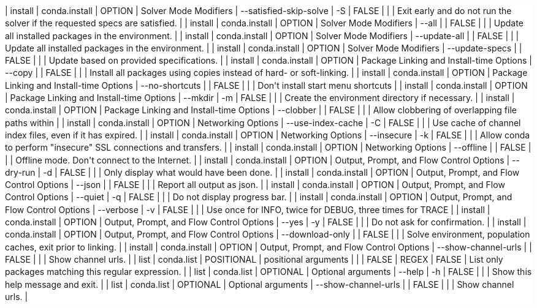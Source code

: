 | install | conda.install               | OPTION     | Solver Mode Modifiers                    | \--satisfied-skip-solve    | \-S       | FALSE         |                    |                     | Exit early and do not run the solver if the requested specs are satisfied.    |
| install | conda.install               | OPTION     | Solver Mode Modifiers                    | \--all                     |           | FALSE         |                    |                     | Update all installed packages in the environment.                             |
| install | conda.install               | OPTION     | Solver Mode Modifiers                    | \--update-all              |           | FALSE         |                    |                     | Update all installed packages in the environment.                             |
| install | conda.install               | OPTION     | Solver Mode Modifiers                    | \--update-specs            |           | FALSE         |                    |                     | Update based on provided specifications.                                      |
| install | conda.install               | OPTION     | Package Linking and Install-time Options | \--copy                    |           | FALSE         |                    |                     | Install all packages using copies instead of hard- or soft-linking.           |
| install | conda.install               | OPTION     | Package Linking and Install-time Options | \--no-shortcuts            |           | FALSE         |                    |                     | Don't install start menu shortcuts                                            |
| install | conda.install               | OPTION     | Package Linking and Install-time Options | \--mkdir                   | \-m       | FALSE         |                    |                     | Create the environment directory if necessary.                                |
| install | conda.install               | OPTION     | Package Linking and Install-time Options | \--clobber                 |           | FALSE         |                    |                     | Allow clobbering of overlapping file paths within                             |
| install | conda.install               | OPTION     | Networking Options                       | \--use-index-cache         | \-C       | FALSE         |                    |                     | Use cache of channel index files, even if it has expired.                     |
| install | conda.install               | OPTION     | Networking Options                       | \--insecure                | \-k       | FALSE         |                    |                     | Allow conda to perform "insecure" SSL connections and transfers.              |
| install | conda.install               | OPTION     | Networking Options                       | \--offline                 |           | FALSE         |                    |                     | Offline mode. Don't connect to the Internet.                                  |
| install | conda.install               | OPTION     | Output, Prompt, and Flow Control Options | \--dry-run                 | \-d       | FALSE         |                    |                     | Only display what would have been done.                                       |
| install | conda.install               | OPTION     | Output, Prompt, and Flow Control Options | \--json                    |           | FALSE         |                    |                     | Report all output as json.                                                    |
| install | conda.install               | OPTION     | Output, Prompt, and Flow Control Options | \--quiet                   | \-q       | FALSE         |                    |                     | Do not display progress bar.                                                  |
| install | conda.install               | OPTION     | Output, Prompt, and Flow Control Options | \--verbose                 | \-v       | FALSE         |                    |                     | Use once for INFO, twice for DEBUG, three times for TRACE                     |
| install | conda.install               | OPTION     | Output, Prompt, and Flow Control Options | \--yes                     | \-y       | FALSE         |                    |                     | Do not ask for confirmation.                                                  |
| install | conda.install               | OPTION     | Output, Prompt, and Flow Control Options | \--download-only           |           | FALSE         |                    |                     | Solve environment, population caches, exit prior to linking.                  |
| install | conda.install               | OPTION     | Output, Prompt, and Flow Control Options | \--show-channel-urls       |           | FALSE         |                    |                     | Show channel urls.                                                            |
| list    | conda.list                  | POSITIONAL | positional arguments                     |                            |           | FALSE         | REGEX              | FALSE               | List only packages matching this regular expression.                          |
| list    | conda.list                  | OPTIONAL   | Optional arguments                       | \--help                    | \-h       | FALSE         |                    |                     | Show this help message and exit.                                              |
| list    | conda.list                  | OPTIONAL   | Optional arguments                       | \--show-channel-urls       |           | FALSE         |                    |                     | Show channel urls.                                                            |